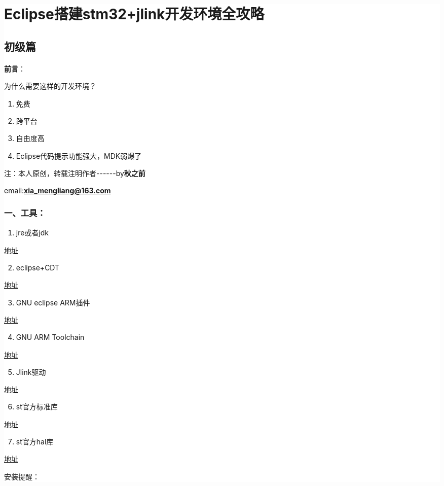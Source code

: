# Eclipse搭建stm32+jlink开发环境全攻略  

## 初级篇  

**前言**：  

为什么需要这样的开发环境？



 1. 免费

 2. 跨平台

 3. 自由度高

 4. Eclipse代码提示功能强大，MDK弱爆了



注：本人原创，转载注明作者------by**秋之前**

email:**xia_mengliang@163.com**

### 一、工具：  



 1. jre或者jdk  

[地址](http://www.oracle.com/technetwork/java/javase/downloads/jdk8-downloads-2133151.html)

 2. eclipse+CDT  

[地址](https://www.eclipse.org/downloads/eclipse-packages/)

 3. GNU eclipse ARM插件  

[地址](https://sourceforge.net/projects/gnuarmeclipse/)

 4. GNU ARM Toolchain  

[地址](https://launchpad.net/gcc-arm-embedded/)

 5. Jlink驱动  

[地址](https://www.segger.com/jlink-software.html)

 6. st官方标准库  

[地址](http://www.st.com/content/st_com/en/products/embedded-software/mcus-embedded-software/stm32-embedded-software/stm32-standard-peripheral-libraries/stsw-stm32054.html)

 7. st官方hal库  

[地址](http://www.st.com/content/st_com/en/products/embedded-software/mcus-embedded-software/stm32-embedded-software/stm32cube-embedded-software/stm32cubef1.html)



安装提醒：


